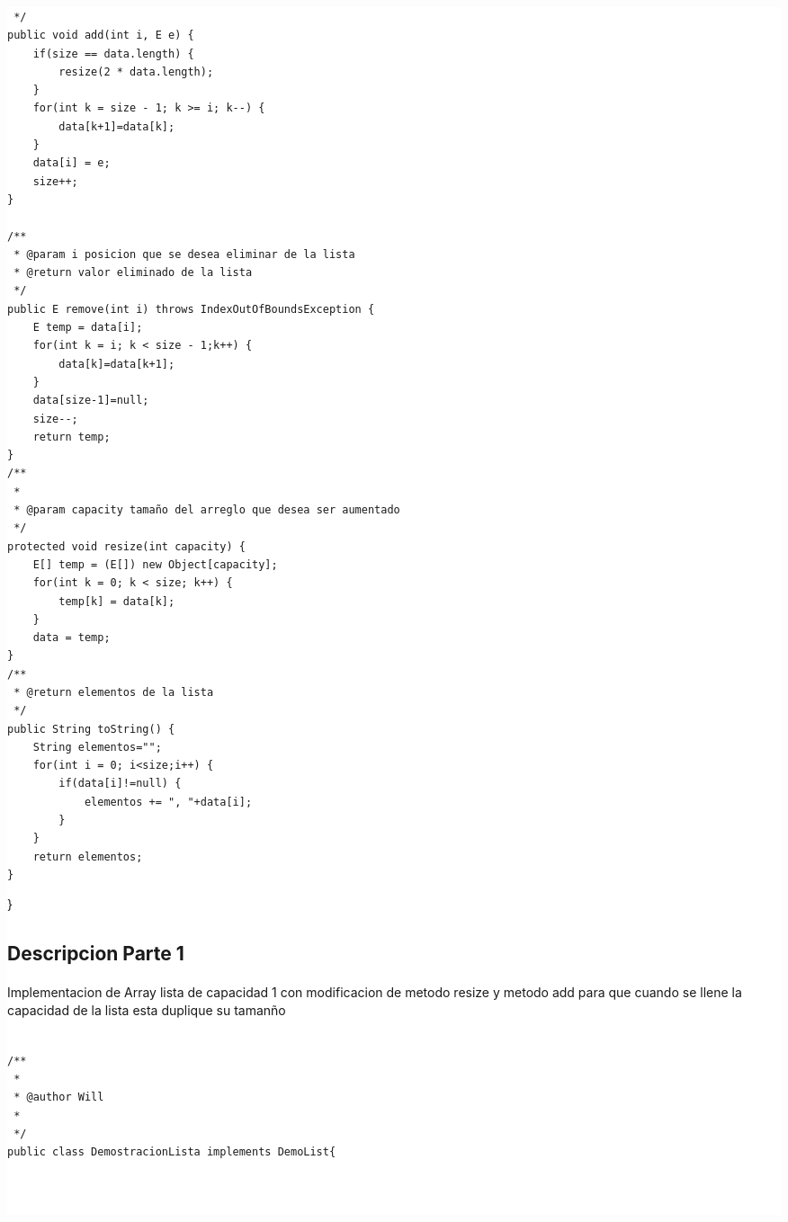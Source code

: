 	 */
	public void add(int i, E e) {
		if(size == data.length) {
			resize(2 * data.length);
		}
		for(int k = size - 1; k >= i; k--) {
			data[k+1]=data[k];
		}
		data[i] = e;
		size++;
	}

	/**
	 * @param i posicion que se desea eliminar de la lista
	 * @return valor eliminado de la lista
	 */
	public E remove(int i) throws IndexOutOfBoundsException {
		E temp = data[i];
		for(int k = i; k < size - 1;k++) {
			data[k]=data[k+1];
		}
		data[size-1]=null;
		size--;
		return temp;
	}
	/**
	 * 
	 * @param capacity tamaño del arreglo que desea ser aumentado
	 */
	protected void resize(int capacity) {
		E[] temp = (E[]) new Object[capacity];
		for(int k = 0; k < size; k++) {
			temp[k] = data[k];
		}
		data = temp;
	}
	/**
	 * @return elementos de la lista
	 */
	public String toString() {
		String elementos="";
		for(int i = 0; i<size;i++) {
			if(data[i]!=null) {
				elementos += ", "+data[i];
			}
		}
		return elementos;
	}
}
</code></pre>
## Descripcion Parte 1
Implementacion de Array lista de capacidad 1 con modificacion de metodo resize y metodo add para que cuando se llene la 
capacidad de la lista esta duplique su tamanño
<pre><code>
/**
 * 
 * @author Will
 *
 */
public class DemostracionLista implements DemoList{
